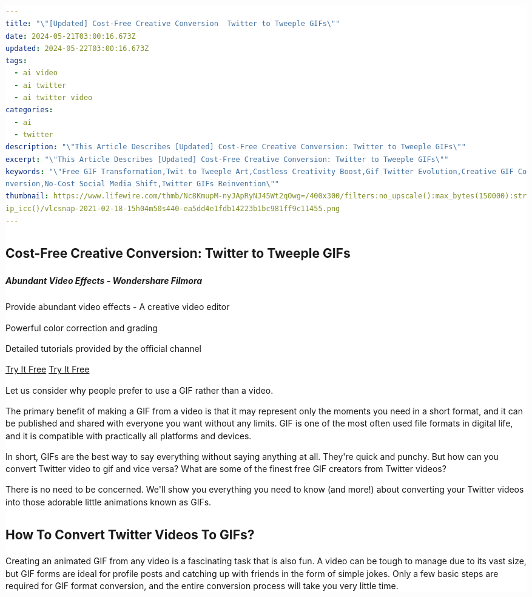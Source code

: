 ```yaml
---
title: "\"[Updated] Cost-Free Creative Conversion  Twitter to Tweeple GIFs\""
date: 2024-05-21T03:00:16.673Z
updated: 2024-05-22T03:00:16.673Z
tags:
  - ai video
  - ai twitter
  - ai twitter video
categories:
  - ai
  - twitter
description: "\"This Article Describes [Updated] Cost-Free Creative Conversion: Twitter to Tweeple GIFs\""
excerpt: "\"This Article Describes [Updated] Cost-Free Creative Conversion: Twitter to Tweeple GIFs\""
keywords: "\"Free GIF Transformation,Twit to Tweeple Art,Costless Creativity Boost,Gif Twitter Evolution,Creative GIF Conversion,No-Cost Social Media Shift,Twitter GIFs Reinvention\""
thumbnail: https://www.lifewire.com/thmb/Nc8KmupM-nyJApRyNJ45Wt2qOwg=/400x300/filters:no_upscale():max_bytes(150000):strip_icc()/vlcsnap-2021-02-18-15h04m50s440-ea5dd4e1fdb14223b1bc981ff9c11455.png
---
```


## Cost-Free Creative Conversion: Twitter to Tweeple GIFs

##### Abundant Video Effects - Wondershare Filmora

Provide abundant video effects - A creative video editor

Powerful color correction and grading

Detailed tutorials provided by the official channel

[Try It Free](https://tools.techidaily.com/wondershare/filmora/download/) [Try It Free](https://tools.techidaily.com/wondershare/filmora/download/)

Let us consider why people prefer to use a GIF rather than a video.

The primary benefit of making a GIF from a video is that it may represent only the moments you need in a short format, and it can be published and shared with everyone you want without any limits. GIF is one of the most often used file formats in digital life, and it is compatible with practically all platforms and devices.

In short, GIFs are the best way to say everything without saying anything at all. They're quick and punchy. But how can you convert Twitter video to gif and vice versa? What are some of the finest free GIF creators from Twitter videos?

There is no need to be concerned. We'll show you everything you need to know (and more!) about converting your Twitter videos into those adorable little animations known as GIFs.

## How To Convert Twitter Videos To GIFs?

Creating an animated GIF from any video is a fascinating task that is also fun. A video can be tough to manage due to its vast size, but GIF forms are ideal for profile posts and catching up with friends in the form of simple jokes. Only a few basic steps are required for GIF format conversion, and the entire conversion process will take you very little time.
